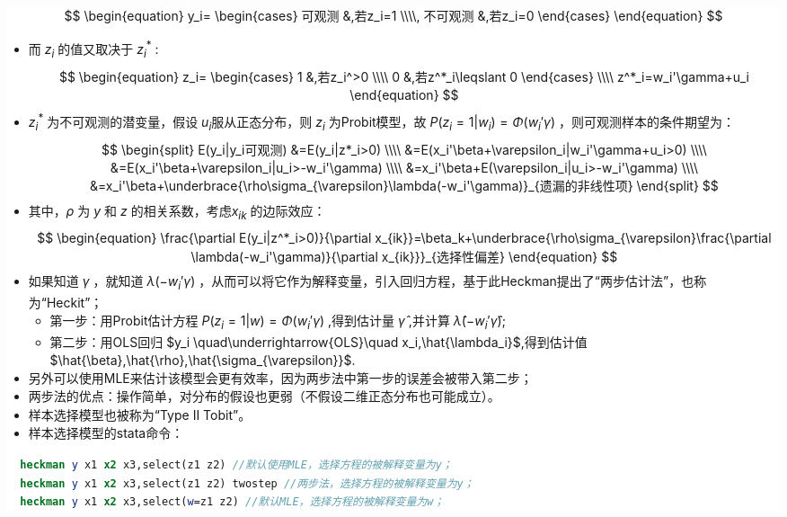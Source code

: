 $$
\begin{equation}
    y_i=
    \begin{cases}
        可观测 &,若z_i=1 \\\\,
        不可观测 &,若z_i=0
    \end{cases}
\end{equation}
$$
+ 而 $z_i$ 的值又取决于 $z^*_i$ :
$$
\begin{equation}
    z_i=
    \begin{cases}
        1 &,若z_i^>0 \\\\
        0 &,若z^*_i\leqslant 0
    \end{cases} \\\\
    z^*_i=w_i'\gamma+u_i
\end{equation}
$$
+ $z_i^*$ 为不可观测的潜变量，假设 $u_i$服从正态分布，则 $z_i$ 为Probit模型，故 $P(z_i=1|w_i)=\Phi(w_i'\gamma)$ ，则可观测样本的条件期望为：
$$
\begin{split}
E(y_i|y_i可观测) &=E(y_i|z*_i>0) \\\\
&=E(x_i'\beta+\varepsilon_i|w_i'\gamma+u_i>0) \\\\
&=E(x_i'\beta+\varepsilon_i|u_i>-w_i'\gamma) \\\\
&=x_i'\beta+E(\varepsilon_i|u_i>-w_i'\gamma) \\\\
&=x_i'\beta+\underbrace{\rho\sigma_{\varepsilon}\lambda(-w_i'\gamma)}_{遗漏的非线性项}
\end{split}
$$
+ 其中，$\rho$ 为 $y$ 和 $z$ 的相关系数，考虑$x_{ik}$ 的边际效应：
$$
\begin{equation}
    \frac{\partial E(y_i|z^*_i>0)}{\partial x_{ik}}=\beta_k+\underbrace{\rho\sigma_{\varepsilon}\frac{\partial \lambda(-w_i'\gamma)}{\partial x_{ik}}}_{选择性偏差}
\end{equation}
$$
+ 如果知道 $\gamma$ ，就知道 $\lambda(-w_i'\gamma)$ ，从而可以将它作为解释变量，引入回归方程，基于此Heckman提出了“两步估计法”，也称为“Heckit”；
    + 第一步：用Probit估计方程 $P(z_i=1|w)=\Phi(w_i'\gamma)$ ,得到估计量 $\hat{\gamma}$ ,并计算 $\hat{\lambda}(-w_i'\hat{\gamma})$;
    + 第二步：用OLS回归 $y_i \quad\underrightarrow{OLS}\quad x_i,\hat{\lambda_i}$,得到估计值 $\hat{\beta},\hat{\rho},\hat{\sigma_{\varepsilon}}$.
+ 另外可以使用MLE来估计该模型会更有效率，因为两步法中第一步的误差会被带入第二步；
+ 两步法的优点：操作简单，对分布的假设也更弱（不假设二维正态分布也可能成立）。
+ 样本选择模型也被称为“Type II Tobit”。
+ 样本选择模型的stata命令：

```stata
  heckman y x1 x2 x3,select(z1 z2) //默认使用MLE，选择方程的被解释变量为y；
  heckman y x1 x2 x3,select(z1 z2) twostep //两步法，选择方程的被解释变量为y；
  heckman y x1 x2 x3,select(w=z1 z2) //默认MLE，选择方程的被解释变量为w；
```
